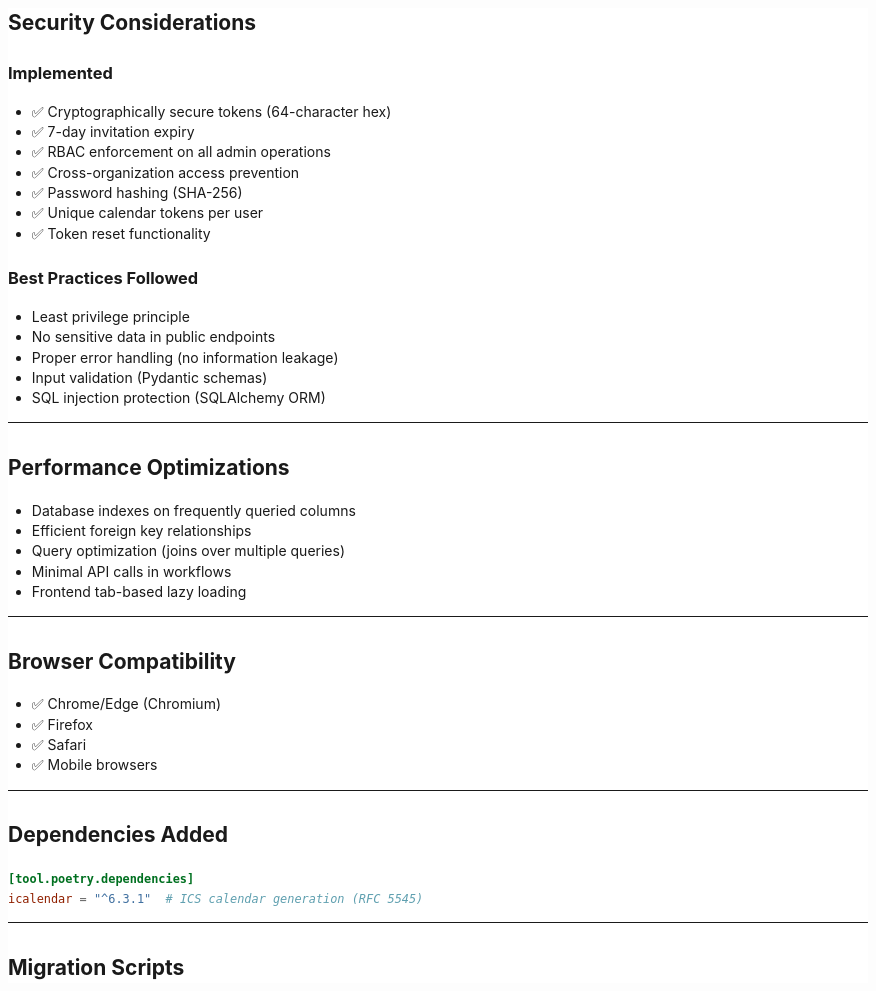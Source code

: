 
## Security Considerations

### Implemented
- ✅ Cryptographically secure tokens (64-character hex)
- ✅ 7-day invitation expiry
- ✅ RBAC enforcement on all admin operations
- ✅ Cross-organization access prevention
- ✅ Password hashing (SHA-256)
- ✅ Unique calendar tokens per user
- ✅ Token reset functionality

### Best Practices Followed
- Least privilege principle
- No sensitive data in public endpoints
- Proper error handling (no information leakage)
- Input validation (Pydantic schemas)
- SQL injection protection (SQLAlchemy ORM)

---

## Performance Optimizations

- Database indexes on frequently queried columns
- Efficient foreign key relationships
- Query optimization (joins over multiple queries)
- Minimal API calls in workflows
- Frontend tab-based lazy loading

---

## Browser Compatibility

- ✅ Chrome/Edge (Chromium)
- ✅ Firefox
- ✅ Safari
- ✅ Mobile browsers

---

## Dependencies Added

```toml
[tool.poetry.dependencies]
icalendar = "^6.3.1"  # ICS calendar generation (RFC 5545)
```

---

## Migration Scripts
